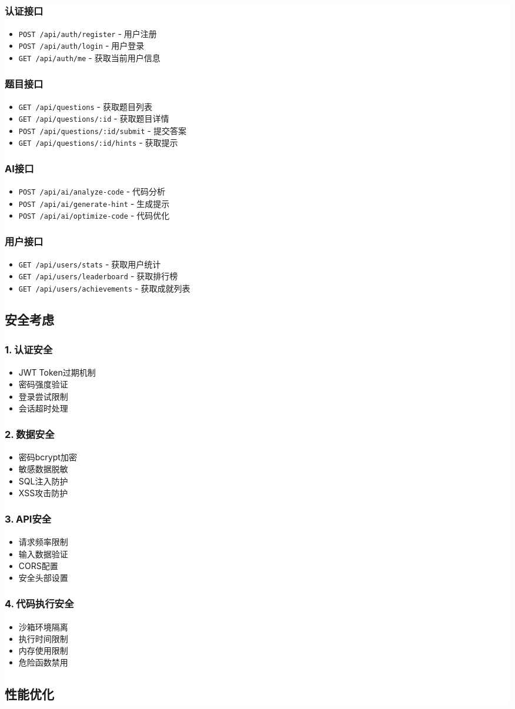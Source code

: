 ### 认证接口
- `POST /api/auth/register` - 用户注册
- `POST /api/auth/login` - 用户登录
- `GET /api/auth/me` - 获取当前用户信息

### 题目接口
- `GET /api/questions` - 获取题目列表
- `GET /api/questions/:id` - 获取题目详情
- `POST /api/questions/:id/submit` - 提交答案
- `GET /api/questions/:id/hints` - 获取提示

### AI接口
- `POST /api/ai/analyze-code` - 代码分析
- `POST /api/ai/generate-hint` - 生成提示
- `POST /api/ai/optimize-code` - 代码优化

### 用户接口
- `GET /api/users/stats` - 获取用户统计
- `GET /api/users/leaderboard` - 获取排行榜
- `GET /api/users/achievements` - 获取成就列表

## 安全考虑

### 1. 认证安全
- JWT Token过期机制
- 密码强度验证
- 登录尝试限制
- 会话超时处理

### 2. 数据安全
- 密码bcrypt加密
- 敏感数据脱敏
- SQL注入防护
- XSS攻击防护

### 3. API安全
- 请求频率限制
- 输入数据验证
- CORS配置
- 安全头部设置

### 4. 代码执行安全
- 沙箱环境隔离
- 执行时间限制
- 内存使用限制
- 危险函数禁用

## 性能优化
